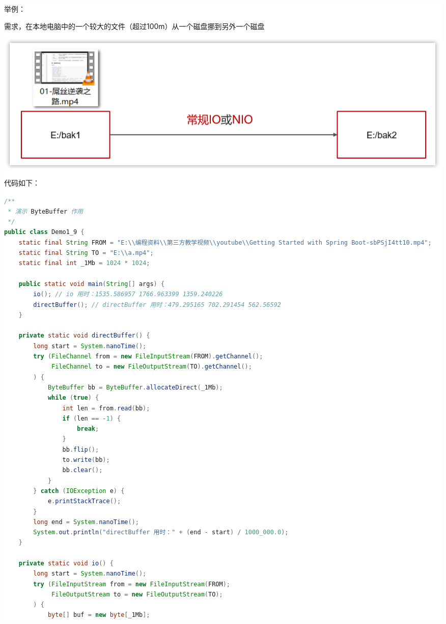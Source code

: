 

举例：

需求，在本地电脑中的一个较大的文件（超过100m）从一个磁盘挪到另外一个磁盘

![image-20230506100501905](JVM相关面试题.assets/image-20230506100501905.png)

代码如下：

```java
/**
 * 演示 ByteBuffer 作用
 */
public class Demo1_9 {
    static final String FROM = "E:\\编程资料\\第三方教学视频\\youtube\\Getting Started with Spring Boot-sbPSjI4tt10.mp4";
    static final String TO = "E:\\a.mp4";
    static final int _1Mb = 1024 * 1024;

    public static void main(String[] args) {
        io(); // io 用时：1535.586957 1766.963399 1359.240226
        directBuffer(); // directBuffer 用时：479.295165 702.291454 562.56592
    }

    private static void directBuffer() {
        long start = System.nanoTime();
        try (FileChannel from = new FileInputStream(FROM).getChannel();
             FileChannel to = new FileOutputStream(TO).getChannel();
        ) {
            ByteBuffer bb = ByteBuffer.allocateDirect(_1Mb);
            while (true) {
                int len = from.read(bb);
                if (len == -1) {
                    break;
                }
                bb.flip();
                to.write(bb);
                bb.clear();
            }
        } catch (IOException e) {
            e.printStackTrace();
        }
        long end = System.nanoTime();
        System.out.println("directBuffer 用时：" + (end - start) / 1000_000.0);
    }

    private static void io() {
        long start = System.nanoTime();
        try (FileInputStream from = new FileInputStream(FROM);
             FileOutputStream to = new FileOutputStream(TO);
        ) {
            byte[] buf = new byte[_1Mb];
```